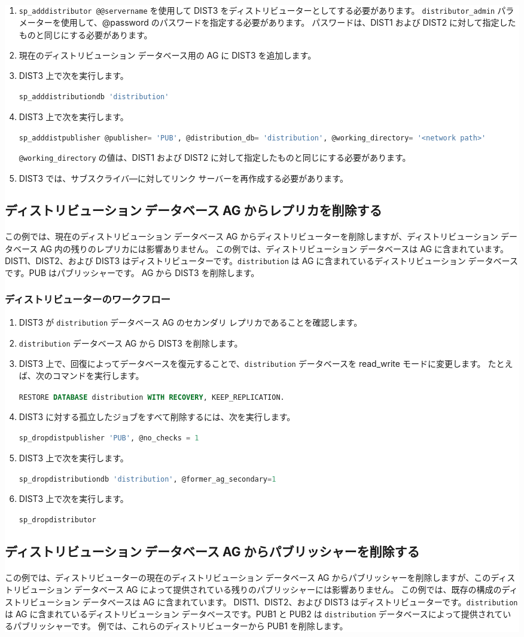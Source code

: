1. `sp_adddistributor @@servername` を使用して DIST3 をディストリビューターとしてする必要があります。 `distributor_admin` パラメーターを使用して、@password のパスワードを指定する必要があります。 パスワードは、DIST1 および DIST2 に対して指定したものと同じにする必要があります。
2. 現在のディストリビューション データベース用の AG に DIST3 を追加します。
3. DIST3 上で次を実行します。

   ```sql
   sp_adddistributiondb 'distribution'
   ```

4. DIST3 上で次を実行します。 

   ```sql
   sp_adddistpublisher @publisher= 'PUB', @distribution_db= 'distribution', @working_directory= '<network path>'
   ```

   `@working_directory` の値は、DIST1 および DIST2 に対して指定したものと同じにする必要があります。

4. DIST3 では、サブスクライバ―に対してリンク サーバーを再作成する必要があります。

## <a name="remove-a-replica-from-distribution-database-ag"></a>ディストリビューション データベース AG からレプリカを削除する

この例では、現在のディストリビューション データベース AG からディストリビューターを削除しますが、ディストリビューション データベース AG 内の残りのレプリカには影響ありません。 この例では、ディストリビューション データベースは AG に含まれています。 DIST1、DIST2、および DIST3 はディストリビューターです。`distribution` は AG に含まれているディストリビューション データベースです。PUB はパブリッシャーです。 AG から DIST3 を削除します。

### <a name="distributors-workflow"></a>ディストリビューターのワークフロー

1. DIST3 が `distribution` データベース AG のセカンダリ レプリカであることを確認します。
2. `distribution` データベース AG から DIST3 を削除します。
3. DIST3 上で、回復によってデータベースを復元することで、`distribution` データベースを read_write モードに変更します。 たとえば、次のコマンドを実行します。  
   
   ```sql
   RESTORE DATABASE distribution WITH RECOVERY, KEEP_REPLICATION.
   ```
   
1. DIST3 に対する孤立したジョブをすべて削除するには、次を実行します。 

   ```sql
   sp_dropdistpublisher 'PUB', @no_checks = 1
   ```

1. DIST3 上で次を実行します。

   ```sql
   sp_dropdistributiondb 'distribution', @former_ag_secondary=1
   ```

1. DIST3 上で次を実行します。 

   ```sql
   sp_dropdistributor
   ```

## <a name="remove-a-publisher-from-distribution-database-ag"></a>ディストリビューション データベース AG からパブリッシャーを削除する

この例では、ディストリビューターの現在のディストリビューション データベース AG からパブリッシャーを削除しますが、このディストリビューション データベース AG によって提供されている残りのパブリッシャーには影響ありません。 この例では、既存の構成のディストリビューション データベースは AG に含まれています。 DIST1、DIST2、および DIST3 はディストリビューターです。`distribution` は AG に含まれているディストリビューション データベースです。PUB1 と PUB2 は `distribution` データベースによって提供されているパブリッシャーです。 例では、これらのディストリビューターから PUB1 を削除します。
